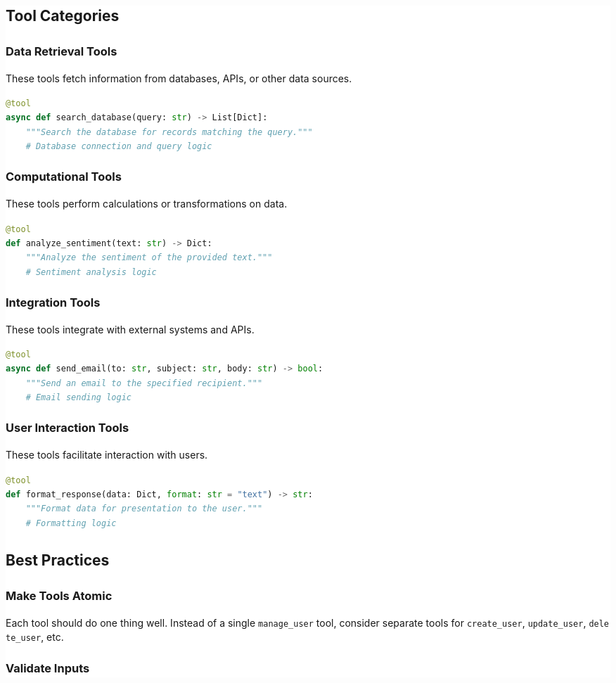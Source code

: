 ## Tool Categories

### Data Retrieval Tools

These tools fetch information from databases, APIs, or other data sources.

```python
@tool
async def search_database(query: str) -> List[Dict]:
    """Search the database for records matching the query."""
    # Database connection and query logic
```

### Computational Tools

These tools perform calculations or transformations on data.

```python
@tool
def analyze_sentiment(text: str) -> Dict:
    """Analyze the sentiment of the provided text."""
    # Sentiment analysis logic
```

### Integration Tools

These tools integrate with external systems and APIs.

```python
@tool
async def send_email(to: str, subject: str, body: str) -> bool:
    """Send an email to the specified recipient."""
    # Email sending logic
```

### User Interaction Tools

These tools facilitate interaction with users.

```python
@tool
def format_response(data: Dict, format: str = "text") -> str:
    """Format data for presentation to the user."""
    # Formatting logic
```

## Best Practices

### Make Tools Atomic

Each tool should do one thing well. Instead of a single `manage_user` tool, consider separate tools for `create_user`, `update_user`, `delete_user`, etc.

### Validate Inputs
